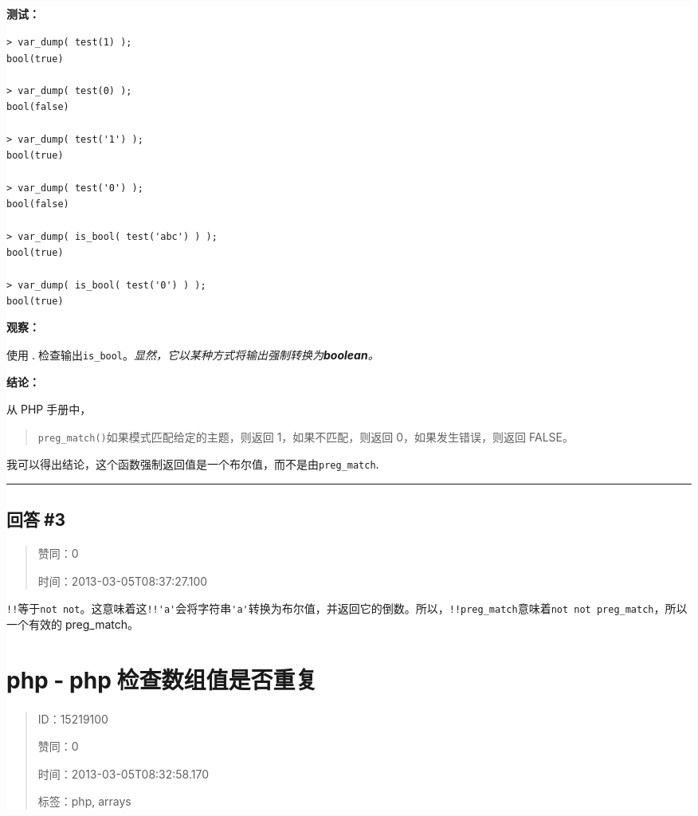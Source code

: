 **测试：**

```
> var_dump( test(1) );
bool(true)

> var_dump( test(0) );
bool(false)

> var_dump( test('1') );
bool(true)

> var_dump( test('0') );
bool(false)

> var_dump( is_bool( test('abc') ) );
bool(true)

> var_dump( is_bool( test('0') ) );
bool(true) 
```

**观察：**

使用 . 检查输出`is_bool`。*显然，它以某种方式将输出强制转换为**boolean**。*

**结论：**

从 PHP 手册中，

> `preg_match()`如果模式匹配给定的主题，则返回 1，如果不匹配，则返回 0，如果发生错误，则返回 FALSE。

我可以得出结论，这个函数强制返回值是一个布尔值，而不是由`preg_match`.

* * *

## 回答 #3

> 赞同：0
> 
> 时间：2013-03-05T08:37:27.100

`!!`等于`not not`。这意味着这`!!'a'`会将字符串`'a'`转换为布尔值，并返回它的倒数。所以，`!!preg_match`意味着`not not preg_match`，所以一个有效的 preg_match。

# php - php 检查数组值是否重复

> ID：15219100
> 
> 赞同：0
> 
> 时间：2013-03-05T08:32:58.170
> 
> 标签：php, arrays
